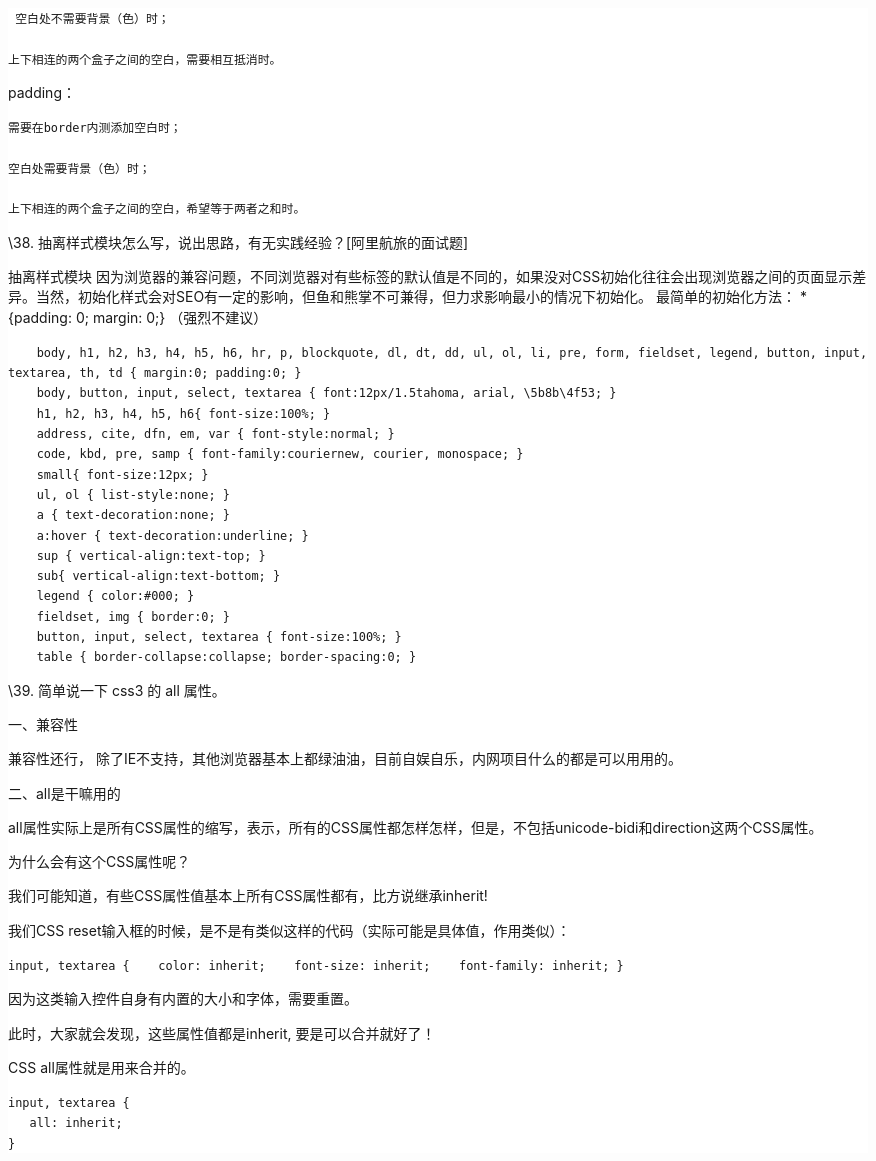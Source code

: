     空白处不需要背景（色）时；
    
    上下相连的两个盒子之间的空白，需要相互抵消时。

padding：

    需要在border内测添加空白时；
    
    空白处需要背景（色）时；
    
    上下相连的两个盒子之间的空白，希望等于两者之和时。

\38. 抽离样式模块怎么写，说出思路，有无实践经验？[阿里航旅的面试题]

抽离样式模块
  因为浏览器的兼容问题，不同浏览器对有些标签的默认值是不同的，如果没对CSS初始化往往会出现浏览器之间的页面显示差异。当然，初始化样式会对SEO有一定的影响，但鱼和熊掌不可兼得，但力求影响最小的情况下初始化。
    最简单的初始化方法： * {padding: 0; margin: 0;} （强烈不建议）

        body, h1, h2, h3, h4, h5, h6, hr, p, blockquote, dl, dt, dd, ul, ol, li, pre, form, fieldset, legend, button, input, textarea, th, td { margin:0; padding:0; }
        body, button, input, select, textarea { font:12px/1.5tahoma, arial, \5b8b\4f53; }
        h1, h2, h3, h4, h5, h6{ font-size:100%; }
        address, cite, dfn, em, var { font-style:normal; }
        code, kbd, pre, samp { font-family:couriernew, courier, monospace; }
        small{ font-size:12px; }
        ul, ol { list-style:none; }
        a { text-decoration:none; }
        a:hover { text-decoration:underline; }
        sup { vertical-align:text-top; }
        sub{ vertical-align:text-bottom; }
        legend { color:#000; }
        fieldset, img { border:0; }
        button, input, select, textarea { font-size:100%; }
        table { border-collapse:collapse; border-spacing:0; }

\39. 简单说一下 css3 的 all 属性。

一、兼容性

兼容性还行， 除了IE不支持，其他浏览器基本上都绿油油，目前自娱自乐，内网项目什么的都是可以用用的。

二、all是干嘛用的

all属性实际上是所有CSS属性的缩写，表示，所有的CSS属性都怎样怎样，但是，不包括unicode-bidi和direction这两个CSS属性。

为什么会有这个CSS属性呢？

我们可能知道，有些CSS属性值基本上所有CSS属性都有，比方说继承inherit!

我们CSS reset输入框的时候，是不是有类似这样的代码（实际可能是具体值，作用类似）：

    input, textarea {    color: inherit;    font-size: inherit;    font-family: inherit; }

因为这类输入控件自身有内置的大小和字体，需要重置。

此时，大家就会发现，这些属性值都是inherit, 要是可以合并就好了！

CSS all属性就是用来合并的。

    input, textarea { 
       all: inherit; 
    }
